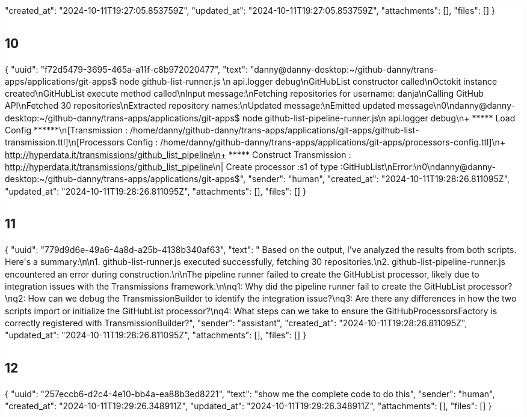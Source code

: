   "created_at": "2024-10-11T19:27:05.853759Z",
  "updated_at": "2024-10-11T19:27:05.853759Z",
  "attachments": [],
  "files": []
}

## 10

{
  "uuid": "f72d5479-3695-465a-a11f-c8b972020477",
  "text": "danny@danny-desktop:~/github-danny/trans-apps/applications/git-apps$ node github-list-runner.js \n api.logger debug\nGitHubList constructor called\nOctokit instance created\nGitHubList execute method called\nInput message:\nFetching repositories for username: danja\nCalling GitHub API\nFetched 30 repositories\nExtracted repository names:\nUpdated message:\nEmitted updated message\n0\ndanny@danny-desktop:~/github-danny/trans-apps/applications/git-apps$ node github-list-pipeline-runner.js\n api.logger debug\n+ ***** Load Config ******\n[Transmission : /home/danny/github-danny/trans-apps/applications/git-apps/github-list-transmission.ttl]\n[Processors Config : /home/danny/github-danny/trans-apps/applications/git-apps/processors-config.ttl]\n+ http://hyperdata.it/transmissions/github_list_pipeline\n+ ***** Construct Transmission :  <http://hyperdata.it/transmissions/github_list_pipeline>\n| Create processor :s1 of type :GitHubList\nError:\n0\ndanny@danny-desktop:~/github-danny/trans-apps/applications/git-apps$",
  "sender": "human",
  "created_at": "2024-10-11T19:28:26.811095Z",
  "updated_at": "2024-10-11T19:28:26.811095Z",
  "attachments": [],
  "files": []
}

## 11

{
  "uuid": "779d9d6e-49a6-4a8d-a25b-4138b340af63",
  "text": " Based on the output, I've analyzed the results from both scripts. Here's a summary:\n\n1. github-list-runner.js executed successfully, fetching 30 repositories.\n2. github-list-pipeline-runner.js encountered an error during construction.\n\nThe pipeline runner failed to create the GitHubList processor, likely due to integration issues with the Transmissions framework.\n\nq1: Why did the pipeline runner fail to create the GitHubList processor?\nq2: How can we debug the TransmissionBuilder to identify the integration issue?\nq3: Are there any differences in how the two scripts import or initialize the GitHubList processor?\nq4: What steps can we take to ensure the GitHubProcessorsFactory is correctly registered with TransmissionBuilder?",
  "sender": "assistant",
  "created_at": "2024-10-11T19:28:26.811095Z",
  "updated_at": "2024-10-11T19:28:26.811095Z",
  "attachments": [],
  "files": []
}

## 12

{
  "uuid": "257eccb6-d2c4-4e10-bb4a-ea88b3ed8221",
  "text": "show me the complete code to do this",
  "sender": "human",
  "created_at": "2024-10-11T19:29:26.348911Z",
  "updated_at": "2024-10-11T19:29:26.348911Z",
  "attachments": [],
  "files": []
}
